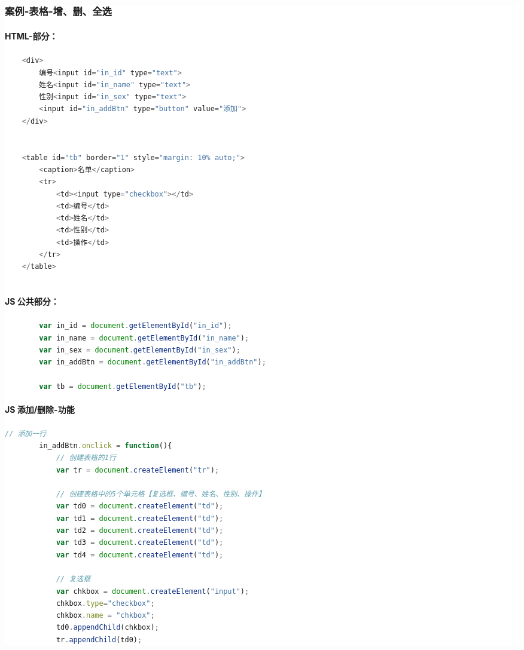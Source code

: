 ```js
```



### 案例-表格-增、删、全选

#### HTML-部分：

```js
	<div>
		编号<input id="in_id" type="text">
		姓名<input id="in_name" type="text">
		性别<input id="in_sex" type="text">
		<input id="in_addBtn" type="button" value="添加">
	</div>

	
	<table id="tb" border="1" style="margin: 10% auto;">
		<caption>名单</caption>
		<tr>
			<td><input type="checkbox"></td>
			<td>编号</td>
			<td>姓名</td>
			<td>性别</td>
			<td>操作</td>
		</tr>
	</table>
	
```



#### JS 公共部分：

```js
		var in_id = document.getElementById("in_id");
		var in_name = document.getElementById("in_name");
		var in_sex = document.getElementById("in_sex");
		var in_addBtn = document.getElementById("in_addBtn");

		var tb = document.getElementById("tb");

```





#### JS 添加/删除-功能

```js
// 添加一行
		in_addBtn.onclick = function(){
			// 创建表格的1行
			var tr = document.createElement("tr");

			// 创建表格中的5个单元格【复选框、编号、姓名、性别、操作】
			var td0 = document.createElement("td");
			var td1 = document.createElement("td");
			var td2 = document.createElement("td");
			var td3 = document.createElement("td");
			var td4 = document.createElement("td");

			// 复选框
			var chkbox = document.createElement("input");
			chkbox.type="checkbox";
			chkbox.name = "chkbox";
			td0.appendChild(chkbox);
			tr.appendChild(td0);
```